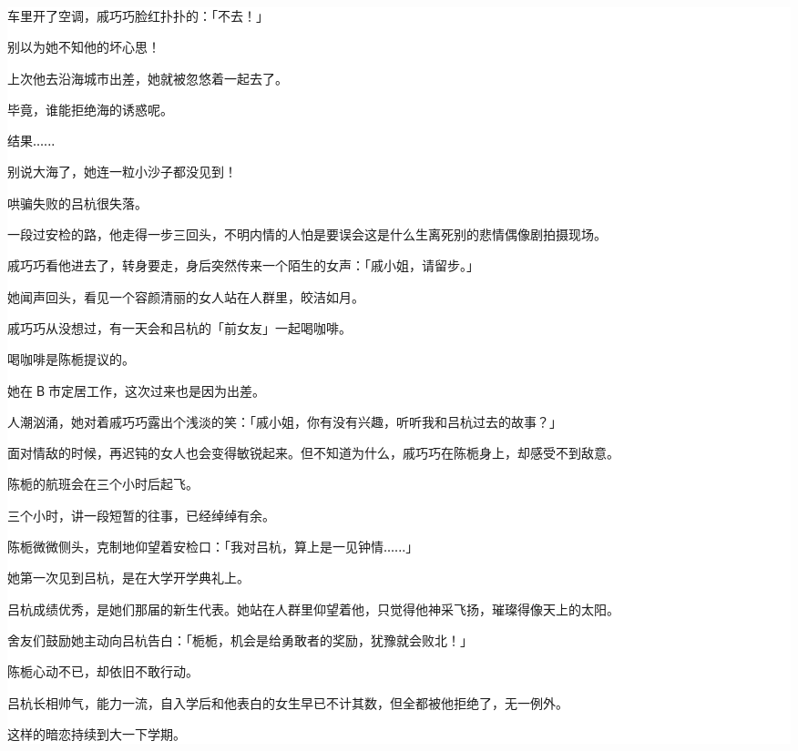 
车里开了空调，戚巧巧脸红扑扑的：「不去！」


别以为她不知他的坏心思！


上次他去沿海城市出差，她就被忽悠着一起去了。


毕竟，谁能拒绝海的诱惑呢。


结果......


别说大海了，她连一粒小沙子都没见到！


哄骗失败的吕杭很失落。


一段过安检的路，他走得一步三回头，不明内情的人怕是要误会这是什么生离死别的悲情偶像剧拍摄现场。


戚巧巧看他进去了，转身要走，身后突然传来一个陌生的女声：「戚小姐，请留步。」


她闻声回头，看见一个容颜清丽的女人站在人群里，皎洁如月。


戚巧巧从没想过，有一天会和吕杭的「前女友」一起喝咖啡。


喝咖啡是陈栀提议的。


她在 B 市定居工作，这次过来也是因为出差。


人潮汹涌，她对着戚巧巧露出个浅淡的笑：「戚小姐，你有没有兴趣，听听我和吕杭过去的故事？」


面对情敌的时候，再迟钝的女人也会变得敏锐起来。但不知道为什么，戚巧巧在陈栀身上，却感受不到敌意。


陈栀的航班会在三个小时后起飞。


三个小时，讲一段短暂的往事，已经绰绰有余。


陈栀微微侧头，克制地仰望着安检口：「我对吕杭，算上是一见钟情......」


她第一次见到吕杭，是在大学开学典礼上。


吕杭成绩优秀，是她们那届的新生代表。她站在人群里仰望着他，只觉得他神采飞扬，璀璨得像天上的太阳。


舍友们鼓励她主动向吕杭告白：「栀栀，机会是给勇敢者的奖励，犹豫就会败北！」


陈栀心动不已，却依旧不敢行动。


吕杭长相帅气，能力一流，自入学后和他表白的女生早已不计其数，但全都被他拒绝了，无一例外。


这样的暗恋持续到大一下学期。

